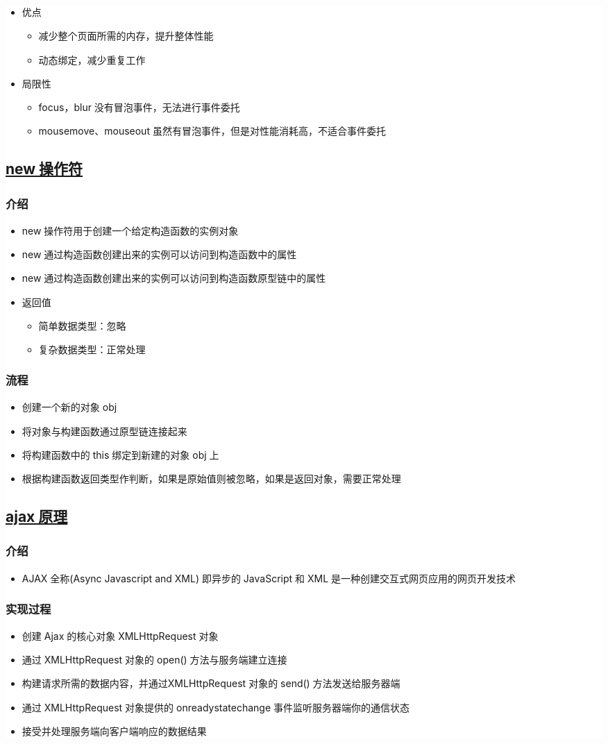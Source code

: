 - 优点

  - 减少整个页面所需的内存，提升整体性能

  - 动态绑定，减少重复工作

- 局限性

  - focus，blur 没有冒泡事件，无法进行事件委托

  - mousemove、mouseout 虽然有冒泡事件，但是对性能消耗高，不适合事件委托

## [new 操作符](https://celestial-virid.vercel.app/posts/interview/javascript/js-new)

### 介绍

- new 操作符用于创建一个给定构造函数的实例对象

- new 通过构造函数创建出来的实例可以访问到构造函数中的属性

- new 通过构造函数创建出来的实例可以访问到构造函数原型链中的属性

- 返回值

  - 简单数据类型：忽略

  - 复杂数据类型：正常处理

### 流程

- 创建一个新的对象 obj

- 将对象与构建函数通过原型链连接起来

- 将构建函数中的 this 绑定到新建的对象 obj 上

- 根据构建函数返回类型作判断，如果是原始值则被忽略，如果是返回对象，需要正常处理

## [ajax 原理](https://celestial-virid.vercel.app/posts/interview/javascript/js-ajax)

### 介绍

- AJAX 全称(Async Javascript and XML)
  即异步的 JavaScript 和 XML 是一种创建交互式网页应用的网页开发技术

### 实现过程

- 创建 Ajax 的核心对象 XMLHttpRequest 对象

- 通过 XMLHttpRequest 对象的 open() 方法与服务端建立连接

- 构建请求所需的数据内容，并通过XMLHttpRequest 对象的 send() 方法发送给服务器端

- 通过 XMLHttpRequest 对象提供的 onreadystatechange 事件监听服务器端你的通信状态

- 接受并处理服务端向客户端响应的数据结果
